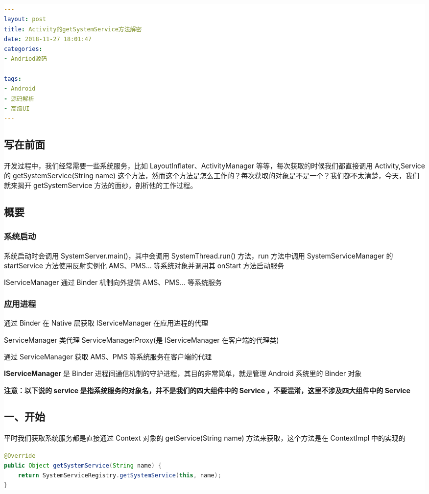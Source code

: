 ```yaml
---
layout: post
title: Activity的getSystemService方法解密
date: 2018-11-27 18:01:47
categories: 
- Andriod源码

tags:
- Android
- 源码解析
- 高级UI
---
```



## 写在前面

开发过程中，我们经常需要一些系统服务，比如 LayoutInflater、ActivityManager 等等，每次获取的时候我们都直接调用 Activity,Service 的 getSystemService(String name) 这个方法，然而这个方法是怎么工作的？每次获取的对象是不是一个？我们都不太清楚，今天，我们就来揭开 getSystemService 方法的面纱，剖析他的工作过程。



## 概要 ##

### 系统启动

系统启动时会调用 SystemServer.main()，其中会调用 SystemThread.run() 方法，run 方法中调用 SystemServiceManager 的 startService 方法使用反射实例化  AMS、PMS... 等系统对象并调用其 onStart 方法启动服务

IServiceManager 通过 Binder 机制向外提供 AMS、PMS... 等系统服务


### 应用进程  

通过 Binder 在 Native 层获取 IServiceManager 在应用进程的代理

ServiceManager 类代理 ServiceManagerProxy(是 IServiceManager 在客户端的代理类)

通过 ServiceManager 获取 AMS、PMS 等系统服务在客户端的代理

**IServiceManager** 是 Binder 进程间通信机制的守护进程，其目的非常简单，就是管理 Android 系统里的 Binder 对象


**注意：以下说的 service 是指系统服务的对象名，并不是我们的四大组件中的 Service ，不要混淆，这里不涉及四大组件中的 Service**


## 一、开始


平时我们获取系统服务都是直接通过 Context 对象的 getService(String name) 方法来获取，这个方法是在 ContextImpl 中的实现的

```Java
@Override
public Object getSystemService(String name) {
    return SystemServiceRegistry.getSystemService(this, name);
}
```
